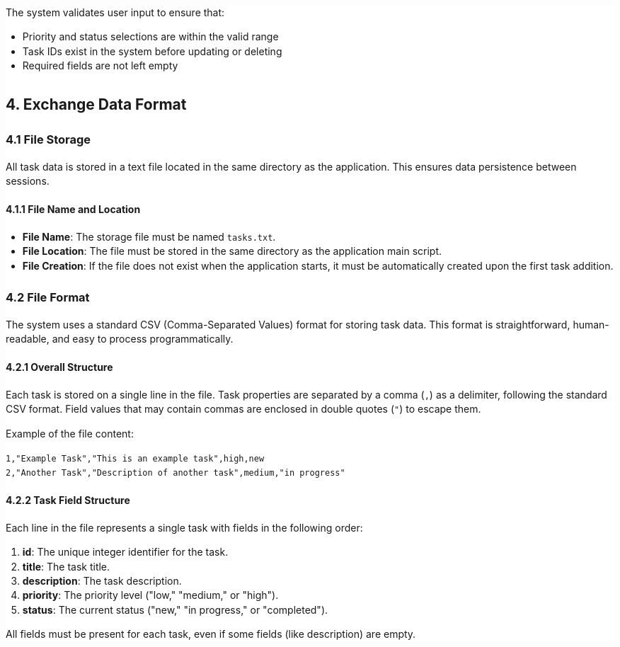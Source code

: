 The system validates user input to ensure that:

- Priority and status selections are within the valid range
- Task IDs exist in the system before updating or deleting
- Required fields are not left empty

## 4. Exchange Data Format

### 4.1 File Storage

All task data is stored in a text file located in the same directory as the application. This ensures data persistence
between sessions.

#### 4.1.1 File Name and Location

- **File Name**: The storage file must be named `tasks.txt`.
- **File Location**: The file must be stored in the same directory as the application main script.
- **File Creation**: If the file does not exist when the application starts, it must be automatically created upon
  the first task addition.

### 4.2 File Format

The system uses a standard CSV (Comma-Separated Values) format for storing task data. This format is straightforward,
human-readable, and easy to process programmatically.

#### 4.2.1 Overall Structure

Each task is stored on a single line in the file. Task properties are separated by a comma (`,`) as a delimiter,
following the standard CSV format. Field values that may contain commas are enclosed in double quotes (`"`) to escape
them.

Example of the file content:

```
1,"Example Task","This is an example task",high,new
2,"Another Task","Description of another task",medium,"in progress"
```

#### 4.2.2 Task Field Structure

Each line in the file represents a single task with fields in the following order:

1. **id**: The unique integer identifier for the task.
2. **title**: The task title.
3. **description**: The task description.
4. **priority**: The priority level ("low," "medium," or "high").
5. **status**: The current status ("new," "in progress," or "completed").

All fields must be present for each task, even if some fields (like description) are empty.
